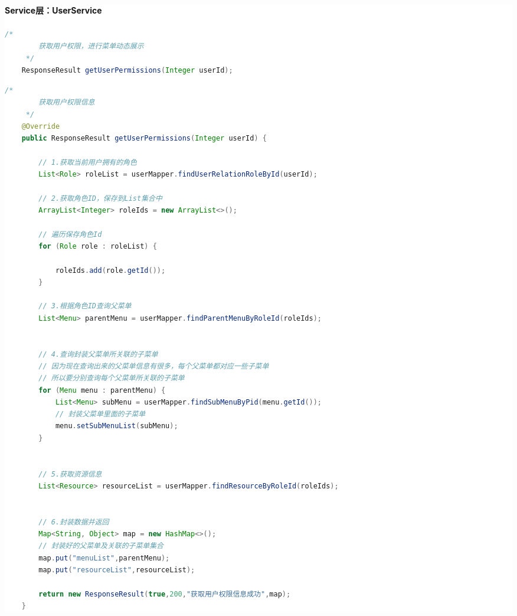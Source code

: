 

#### Service层：UserService

```java
/*
        获取用户权限，进行菜单动态展示
     */
    ResponseResult getUserPermissions(Integer userId);
```

```java
/*
        获取用户权限信息
     */
    @Override
    public ResponseResult getUserPermissions(Integer userId) {

        // 1.获取当前用户拥有的角色
        List<Role> roleList = userMapper.findUserRelationRoleById(userId);

        // 2.获取角色ID，保存到List集合中
        ArrayList<Integer> roleIds = new ArrayList<>();

        // 遍历保存角色Id
        for (Role role : roleList) {

            roleIds.add(role.getId());
        }

        // 3.根据角色ID查询父菜单
        List<Menu> parentMenu = userMapper.findParentMenuByRoleId(roleIds);


        // 4.查询封装父菜单所关联的子菜单
        // 因为现在查询出来的父菜单信息有很多，每个父菜单都对应一些子菜单
        // 所以要分别查询每个父菜单所关联的子菜单
        for (Menu menu : parentMenu) {
            List<Menu> subMenu = userMapper.findSubMenuByPid(menu.getId());
            // 封装父菜单里面的子菜单
            menu.setSubMenuList(subMenu);
        }


        // 5.获取资源信息
        List<Resource> resourceList = userMapper.findResourceByRoleId(roleIds);


        // 6.封装数据并返回
        Map<String, Object> map = new HashMap<>();
        // 封装好的父菜单及关联的子菜单集合
        map.put("menuList",parentMenu);
        map.put("resourceList",resourceList);

        return new ResponseResult(true,200,"获取用户权限信息成功",map);
    }
```
